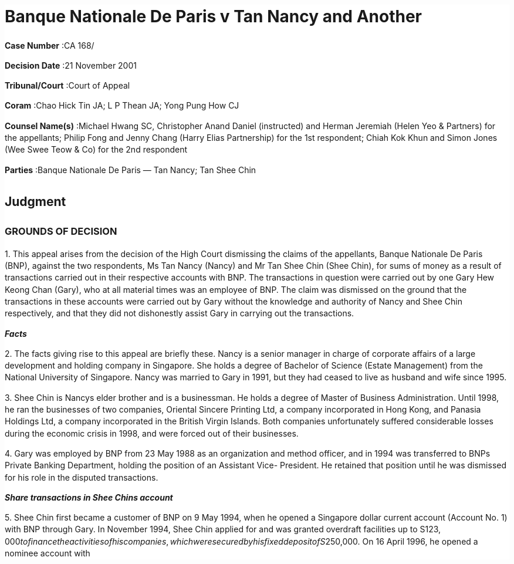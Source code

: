 # Banque Nationale De Paris v Tan Nancy and Another 



**Case Number** :CA 168/ 

**Decision Date** :21 November 2001 

**Tribunal/Court** :Court of Appeal 

**Coram** :Chao Hick Tin JA; L P Thean JA; Yong Pung How CJ 

**Counsel Name(s)** :Michael Hwang SC, Christopher Anand Daniel (instructed) and Herman Jeremiah (Helen Yeo & Partners) for the appellants; Philip Fong and Jenny Chang (Harry Elias Partnership) for the 1st respondent; Chiah Kok Khun and Simon Jones (Wee Swee Teow & Co) for the 2nd respondent 

**Parties** :Banque Nationale De Paris — Tan Nancy; Tan Shee Chin 

## Judgment 

### GROUNDS OF DECISION 

1\. This appeal arises from the decision of the High Court dismissing the claims of the appellants, Banque Nationale De Paris (BNP), against the two respondents, Ms Tan Nancy (Nancy) and Mr Tan Shee Chin (Shee Chin), for sums of money as a result of transactions carried out in their respective accounts with BNP. The transactions in question were carried out by one Gary Hew Keong Chan (Gary), who at all material times was an employee of BNP. The claim was dismissed on the ground that the transactions in these accounts were carried out by Gary without the knowledge and authority of Nancy and Shee Chin respectively, and that they did not dishonestly assist Gary in carrying out the transactions. 

**_Facts_** 

2\. The facts giving rise to this appeal are briefly these. Nancy is a senior manager in charge of corporate affairs of a large development and holding company in Singapore. She holds a degree of Bachelor of Science (Estate Management) from the National University of Singapore. Nancy was married to Gary in 1991, but they had ceased to live as husband and wife since 1995. 

3\. Shee Chin is Nancys elder brother and is a businessman. He holds a degree of Master of Business Administration. Until 1998, he ran the businesses of two companies, Oriental Sincere Printing Ltd, a company incorporated in Hong Kong, and Panasia Holdings Ltd, a company incorporated in the British Virgin Islands. Both companies unfortunately suffered considerable losses during the economic crisis in 1998, and were forced out of their businesses. 

4\. Gary was employed by BNP from 23 May 1988 as an organization and method officer, and in 1994 was transferred to BNPs Private Banking Department, holding the position of an Assistant Vice- President. He retained that position until he was dismissed for his role in the disputed transactions. 

**_Share transactions in Shee Chins account_** 

5\. Shee Chin first became a customer of BNP on 9 May 1994, when he opened a Singapore dollar current account (Account No. 1) with BNP through Gary. In November 1994, Shee Chin applied for and was granted overdraft facilities up to S$123,000 to finance the activities of his companies, which were secured by his fixed deposit of S$250,000. On 16 April 1996, he opened a nominee account with 

